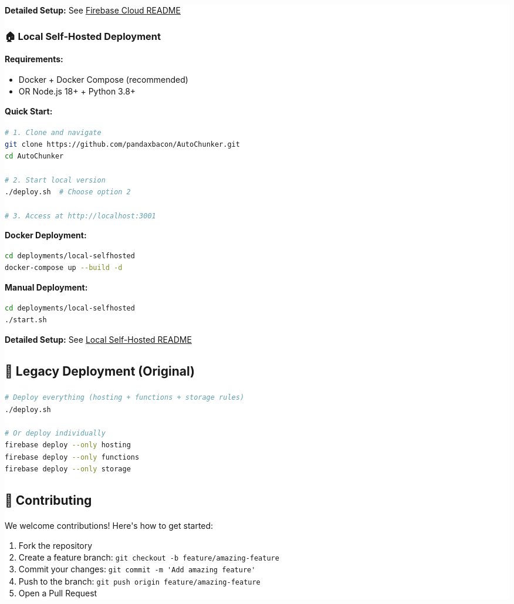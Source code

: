 **Detailed Setup:** See [Firebase Cloud README](deployments/firebase-cloud/README.md)

### 🏠 Local Self-Hosted Deployment

**Requirements:**
- Docker + Docker Compose (recommended)
- OR Node.js 18+ + Python 3.8+

**Quick Start:**
```bash
# 1. Clone and navigate
git clone https://github.com/pandaxbacon/AutoChunker.git
cd AutoChunker

# 2. Start local version
./deploy.sh  # Choose option 2

# 3. Access at http://localhost:3001
```

**Docker Deployment:**
```bash
cd deployments/local-selfhosted
docker-compose up --build -d
```

**Manual Deployment:**
```bash
cd deployments/local-selfhosted
./start.sh
```

**Detailed Setup:** See [Local Self-Hosted README](deployments/local-selfhosted/README.md)

## 🚀 Legacy Deployment (Original)

```bash
# Deploy everything (hosting + functions + storage rules)
./deploy.sh

# Or deploy individually  
firebase deploy --only hosting
firebase deploy --only functions
firebase deploy --only storage
```

## 🤝 Contributing

We welcome contributions! Here's how to get started:

1. Fork the repository
2. Create a feature branch: `git checkout -b feature/amazing-feature`
3. Commit your changes: `git commit -m 'Add amazing feature'`
4. Push to the branch: `git push origin feature/amazing-feature`
5. Open a Pull Request
